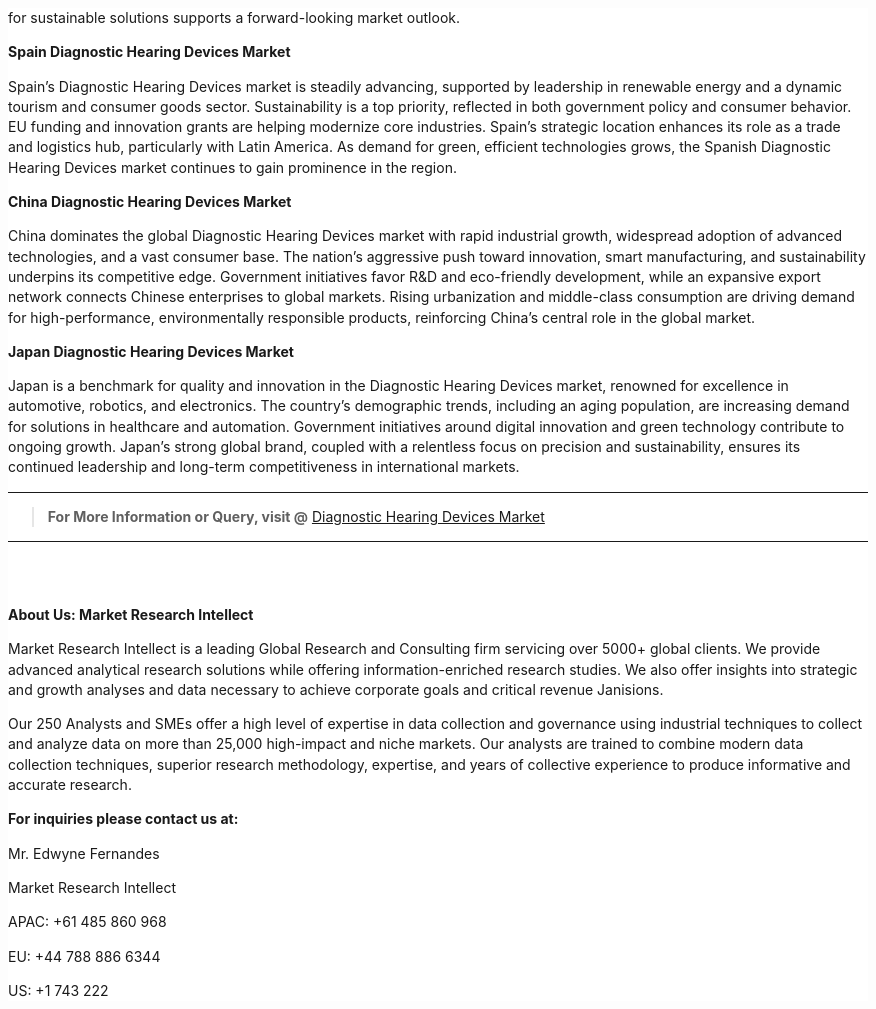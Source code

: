 for sustainable solutions supports a forward-looking market outlook.</p><p class="" data-start="4424" data-end="4975"><strong data-start="4424" data-end="4445">Spain Diagnostic Hearing Devices Market</strong></p><p class="" data-start="4424" data-end="4975">Spain&rsquo;s Diagnostic Hearing Devices market is steadily advancing, supported by leadership in renewable energy and a dynamic tourism and consumer goods sector. Sustainability is a top priority, reflected in both government policy and consumer behavior. EU funding and innovation grants are helping modernize core industries. Spain&rsquo;s strategic location enhances its role as a trade and logistics hub, particularly with Latin America. As demand for green, efficient technologies grows, the Spanish Diagnostic Hearing Devices market continues to gain prominence in the region.</p><p class="" data-start="4977" data-end="5589"><strong data-start="4977" data-end="4998">China Diagnostic Hearing Devices Market</strong></p><p class="" data-start="4977" data-end="5589">China dominates the global Diagnostic Hearing Devices market with rapid industrial growth, widespread adoption of advanced technologies, and a vast consumer base. The nation&rsquo;s aggressive push toward innovation, smart manufacturing, and sustainability underpins its competitive edge. Government initiatives favor R&amp;D and eco-friendly development, while an expansive export network connects Chinese enterprises to global markets. Rising urbanization and middle-class consumption are driving demand for high-performance, environmentally responsible products, reinforcing China&rsquo;s central role in the global market.</p><p class="" data-start="5591" data-end="6162"><strong data-start="5591" data-end="5612">Japan Diagnostic Hearing Devices Market</strong></p><p class="" data-start="5591" data-end="6162">Japan is a benchmark for quality and innovation in the Diagnostic Hearing Devices market, renowned for excellence in automotive, robotics, and electronics. The country&rsquo;s demographic trends, including an aging population, are increasing demand for solutions in healthcare and automation. Government initiatives around digital innovation and green technology contribute to ongoing growth. Japan&rsquo;s strong global brand, coupled with a relentless focus on precision and sustainability, ensures its continued leadership and long-term competitiveness in international markets.</p><hr /><blockquote><p><span class="font-[700]"><strong>For More Information or Query, visit&nbsp;@</strong>&nbsp;</span><span class="font-[700]"><a href="https://www.marketresearchintellect.com/product/global-diagnostic-hearing-devices-market-size-forecast/?utm_source=Linkedin&utm_medium=026" target="_blank" data-tracking-control-name="article-ssr-frontend-pulse_little-text-block" data-tracking-will-navigate="" data-test-link="">Diagnostic Hearing Devices Market</a></span></p></blockquote><hr /><h3>&nbsp;</h3><p><strong><span class="font-[700]">About Us: Market Research Intellect</span></strong></p><p><span class="">Market Research Intellect is a leading Global Research and Consulting firm servicing over 5000+ global clients. We provide advanced analytical research solutions while offering information-enriched research studies.&nbsp;</span>We also offer insights into strategic and growth analyses and data necessary to achieve corporate goals and critical revenue Janisions.</p><p><span class="">Our 250 Analysts and SMEs offer a high level of expertise in data collection and governance using industrial techniques to collect and analyze data on more than 25,000 high-impact and niche markets. Our analysts are trained to combine modern data collection techniques, superior research methodology, expertise, and years of collective experience to produce informative and accurate research.</span></p><p><strong>For inquiries please contact us at:</strong></p><p>Mr. Edwyne Fernandes</p><p>Market Research Intellect</p><p>APAC: +61 485 860 968</p><p>EU: +44 788 886 6344</p><p>US: +1 743 222